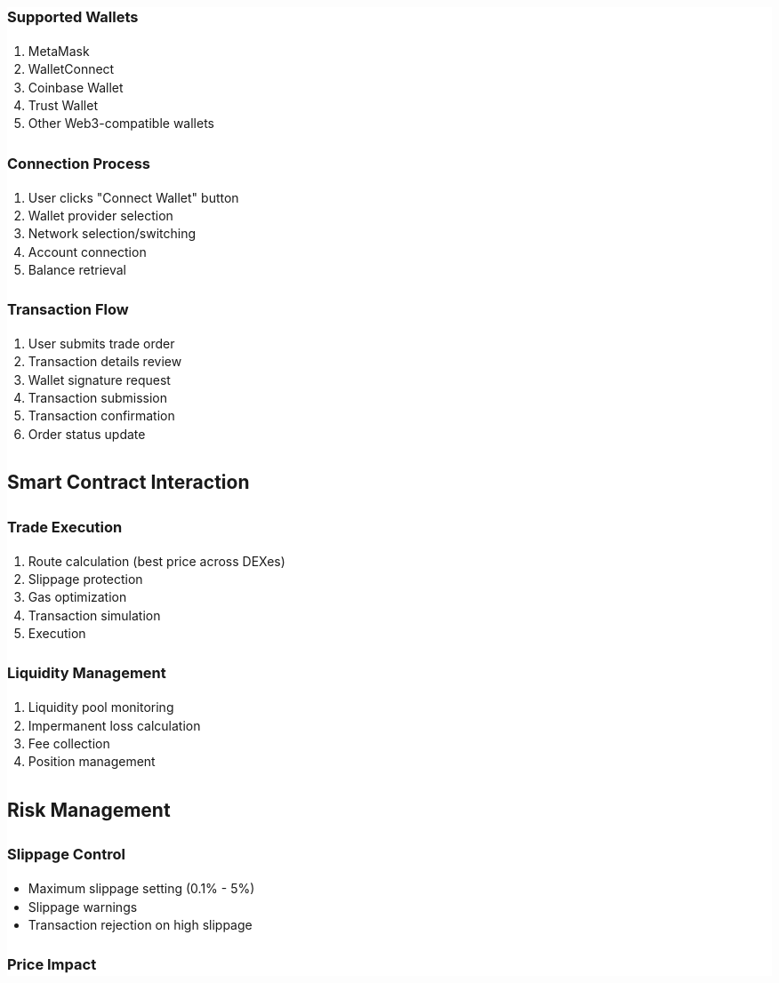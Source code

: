 ### Supported Wallets

1. MetaMask
2. WalletConnect
3. Coinbase Wallet
4. Trust Wallet
5. Other Web3-compatible wallets

### Connection Process

1. User clicks "Connect Wallet" button
2. Wallet provider selection
3. Network selection/switching
4. Account connection
5. Balance retrieval

### Transaction Flow

1. User submits trade order
2. Transaction details review
3. Wallet signature request
4. Transaction submission
5. Transaction confirmation
6. Order status update

## Smart Contract Interaction

### Trade Execution

1. Route calculation (best price across DEXes)
2. Slippage protection
3. Gas optimization
4. Transaction simulation
5. Execution

### Liquidity Management

1. Liquidity pool monitoring
2. Impermanent loss calculation
3. Fee collection
4. Position management

## Risk Management

### Slippage Control

- Maximum slippage setting (0.1% - 5%)
- Slippage warnings
- Transaction rejection on high slippage

### Price Impact
